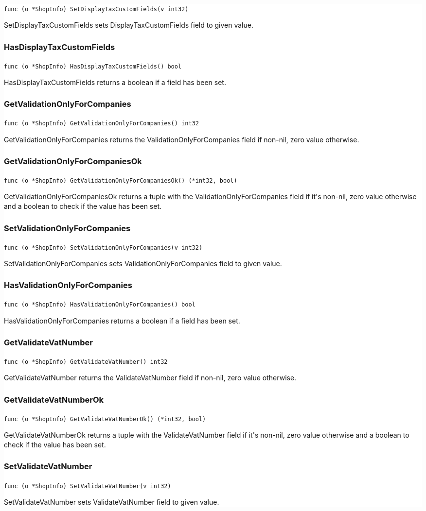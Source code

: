 `func (o *ShopInfo) SetDisplayTaxCustomFields(v int32)`

SetDisplayTaxCustomFields sets DisplayTaxCustomFields field to given value.

### HasDisplayTaxCustomFields

`func (o *ShopInfo) HasDisplayTaxCustomFields() bool`

HasDisplayTaxCustomFields returns a boolean if a field has been set.

### GetValidationOnlyForCompanies

`func (o *ShopInfo) GetValidationOnlyForCompanies() int32`

GetValidationOnlyForCompanies returns the ValidationOnlyForCompanies field if non-nil, zero value otherwise.

### GetValidationOnlyForCompaniesOk

`func (o *ShopInfo) GetValidationOnlyForCompaniesOk() (*int32, bool)`

GetValidationOnlyForCompaniesOk returns a tuple with the ValidationOnlyForCompanies field if it's non-nil, zero value otherwise
and a boolean to check if the value has been set.

### SetValidationOnlyForCompanies

`func (o *ShopInfo) SetValidationOnlyForCompanies(v int32)`

SetValidationOnlyForCompanies sets ValidationOnlyForCompanies field to given value.

### HasValidationOnlyForCompanies

`func (o *ShopInfo) HasValidationOnlyForCompanies() bool`

HasValidationOnlyForCompanies returns a boolean if a field has been set.

### GetValidateVatNumber

`func (o *ShopInfo) GetValidateVatNumber() int32`

GetValidateVatNumber returns the ValidateVatNumber field if non-nil, zero value otherwise.

### GetValidateVatNumberOk

`func (o *ShopInfo) GetValidateVatNumberOk() (*int32, bool)`

GetValidateVatNumberOk returns a tuple with the ValidateVatNumber field if it's non-nil, zero value otherwise
and a boolean to check if the value has been set.

### SetValidateVatNumber

`func (o *ShopInfo) SetValidateVatNumber(v int32)`

SetValidateVatNumber sets ValidateVatNumber field to given value.
